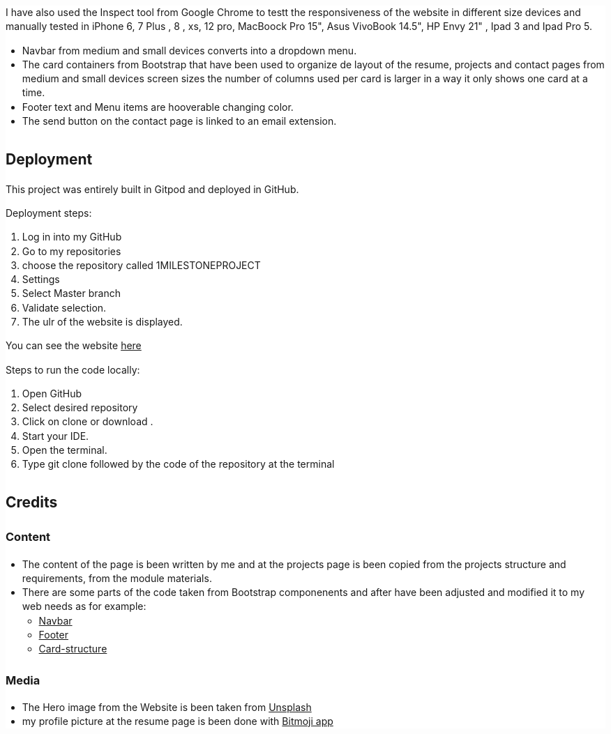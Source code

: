 I have also used the Inspect tool from Google Chrome to testt the responsiveness of the website in different size devices and 
manually tested in iPhone 6, 7 Plus , 8 , xs, 12 pro, MacBoock Pro 15", Asus VivoBook 14.5", HP Envy 21" , Ipad 3 and Ipad Pro 5.


* Navbar from medium and small devices converts into a dropdown menu. 
* The card containers from Bootstrap that have been used to organize de layout of the resume, projects and contact pages
  from medium and small devices screen sizes the number of columns used per card is larger in a way it only shows one card at
  a time.
* Footer text and Menu items are hooverable changing color.
* The send button on the contact page is linked to an email extension.


## Deployment ## 

This project was entirely built in Gitpod and deployed in GitHub. 

Deployment steps:

1. Log in into my GitHub 
2. Go to my repositories
3. choose the repository called 1MILESTONEPROJECT
4. Settings
5. Select Master branch
6. Validate selection.
7. The ulr of the website is displayed.

You can see the website [here](https://sarasanchezz.github.io/1MilestoneProject/)

Steps to run the code locally:

1. Open GitHub
2. Select desired repository
3. Click on clone or download .
4. Start your IDE.
5. Open the terminal.
6. Type git clone followed by the code of the repository at the terminal

## Credits ## 

### Content ###
- The content of the page is been written by me and at the projects page is been copied from the projects structure and requirements, from the module materials.
- There are some parts of the code taken from Bootstrap componenents and after have been adjusted and modified it 
 to my web needs as for example:
    - [Navbar](https://getbootstrap.com/docs/4.5/components/navbar/)
    - [Footer](https://getbootstrap.com/docs/4.5/components/card/#header-and-footer)
    - [Card-structure](https://getbootstrap.com/docs/4.5/components/card/)
### Media ### 
- The Hero image from the Website is been taken from [Unsplash](https://unsplash.com/)
- my profile picture at the resume page is been done with [Bitmoji app](https://www.bitmoji.com/)
